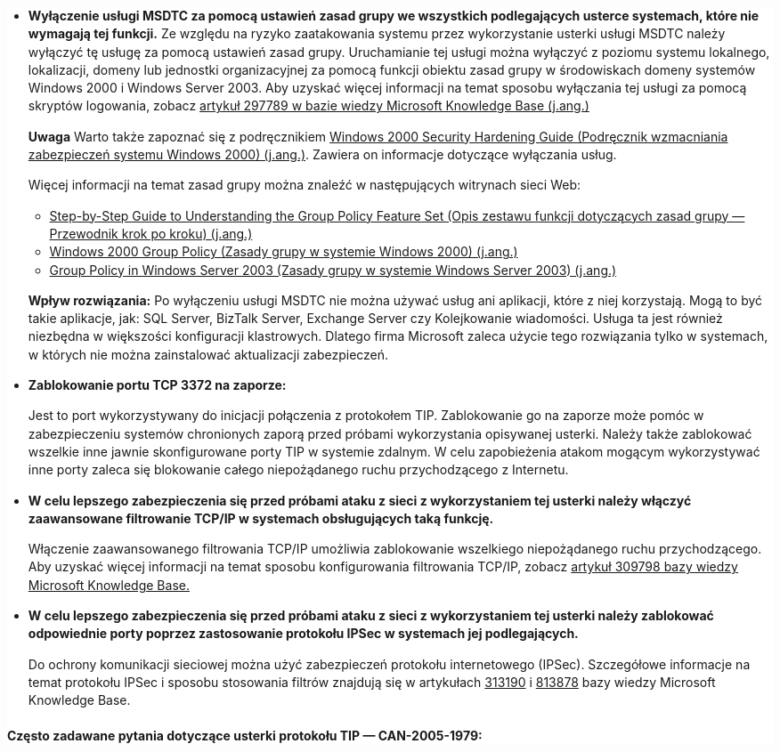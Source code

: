 -   **Wyłączenie usługi MSDTC za pomocą ustawień zasad grupy we wszystkich podlegających usterce systemach, które nie wymagają tej funkcji.**
    Ze względu na ryzyko zaatakowania systemu przez wykorzystanie usterki usługi MSDTC należy wyłączyć tę usługę za pomocą ustawień zasad grupy. Uruchamianie tej usługi można wyłączyć z poziomu systemu lokalnego, lokalizacji, domeny lub jednostki organizacyjnej za pomocą funkcji obiektu zasad grupy w środowiskach domeny systemów Windows 2000 i Windows Server 2003. Aby uzyskać więcej informacji na temat sposobu wyłączania tej usługi za pomocą skryptów logowania, zobacz [artykuł 297789 w bazie wiedzy Microsoft Knowledge Base (j.ang.)](http://support.microsoft.com/kb/297789)

    **Uwaga** Warto także zapoznać się z podręcznikiem [Windows 2000 Security Hardening Guide (Podręcznik wzmacniania zabezpieczeń systemu Windows 2000) (j.ang.)](http://www.microsoft.com/downloads/details.aspx?familyid=15e83186-a2c8-4c8f-a9d0-a0201f639a56&displaylang=en). Zawiera on informacje dotyczące wyłączania usług.

    Więcej informacji na temat zasad grupy można znaleźć w następujących witrynach sieci Web:

    -   [Step-by-Step Guide to Understanding the Group Policy Feature Set (Opis zestawu funkcji dotyczących zasad grupy — Przewodnik krok po kroku) (j.ang.)](http://www.microsoft.com/technet/prodtechnol/windowsserver2003/technologies/directory/activedirectory/stepbystep/gpfeat.mspx)
    -   [Windows 2000 Group Policy (Zasady grupy w systemie Windows 2000) (j.ang.)](http://www.microsoft.com/windows2000/techinfo/howitworks/management/grouppolwp.asp)
    -   [Group Policy in Windows Server 2003 (Zasady grupy w systemie Windows Server 2003) (j.ang.)](http://www.microsoft.com/technet/prodtechnol/windowsserver2003/technologies/management/gp/default.mspx)

    **Wpływ rozwiązania:** Po wyłączeniu usługi MSDTC nie można używać usług ani aplikacji, które z niej korzystają. Mogą to być takie aplikacje, jak: SQL Server, BizTalk Server, Exchange Server czy Kolejkowanie wiadomości. Usługa ta jest również niezbędna w większości konfiguracji klastrowych. Dlatego firma Microsoft zaleca użycie tego rozwiązania tylko w systemach, w których nie można zainstalować aktualizacji zabezpieczeń.

-   **Zablokowanie portu TCP 3372 na zaporze:**

    Jest to port wykorzystywany do inicjacji połączenia z protokołem TIP. Zablokowanie go na zaporze może pomóc w zabezpieczeniu systemów chronionych zaporą przed próbami wykorzystania opisywanej usterki. Należy także zablokować wszelkie inne jawnie skonfigurowane porty TIP w systemie zdalnym. W celu zapobieżenia atakom mogącym wykorzystywać inne porty zaleca się blokowanie całego niepożądanego ruchu przychodzącego z Internetu.

-   **W celu lepszego zabezpieczenia się przed próbami ataku z sieci z wykorzystaniem tej usterki należy włączyć zaawansowane filtrowanie TCP/IP w systemach obsługujących taką funkcję.**

    Włączenie zaawansowanego filtrowania TCP/IP umożliwia zablokowanie wszelkiego niepożądanego ruchu przychodzącego. Aby uzyskać więcej informacji na temat sposobu konfigurowania filtrowania TCP/IP, zobacz [artykuł 309798 bazy wiedzy Microsoft Knowledge Base.](http://support.microsoft.com/kb/309798)

-   **W celu lepszego zabezpieczenia się przed próbami ataku z sieci z wykorzystaniem tej usterki należy zablokować odpowiednie porty poprzez zastosowanie protokołu IPSec w systemach jej podlegających.**

    Do ochrony komunikacji sieciowej można użyć zabezpieczeń protokołu internetowego (IPSec). Szczegółowe informacje na temat protokołu IPSec i sposobu stosowania filtrów znajdują się w artykułach [313190](http://support.microsoft.com/kb/313190) i [813878](http://support.microsoft.com/kb/813878) bazy wiedzy Microsoft Knowledge Base.

#### Często zadawane pytania dotyczące usterki protokołu TIP — CAN-2005-1979:
